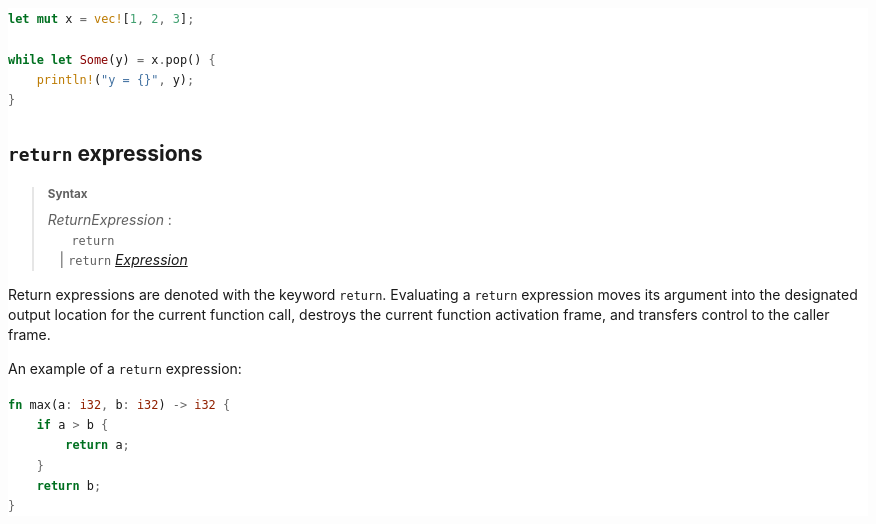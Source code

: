 ```rust
let mut x = vec![1, 2, 3];

while let Some(y) = x.pop() {
    println!("y = {}", y);
}
```

## `return` expressions

> **<sup>Syntax</sup>**  
> _ReturnExpression_ :  
> &nbsp;&nbsp; &nbsp;&nbsp; `return`  
> &nbsp;&nbsp; | `return` [_Expression_]  

Return expressions are denoted with the keyword `return`. Evaluating a `return`
expression moves its argument into the designated output location for the
current function call, destroys the current function activation frame, and
transfers control to the caller frame.

An example of a `return` expression:

```rust
fn max(a: i32, b: i32) -> i32 {
    if a > b {
        return a;
    }
    return b;
}
```

[IDENTIFIER]: identifiers.html
[_Expression_]: #expressions


[RFC 132]: https://github.com/rust-lang/rfcs/blob/master/text/0132-ufcs.md
[float-int]: https://github.com/rust-lang/rust/issues/10184
[float-float]: https://github.com/rust-lang/rust/issues/15536